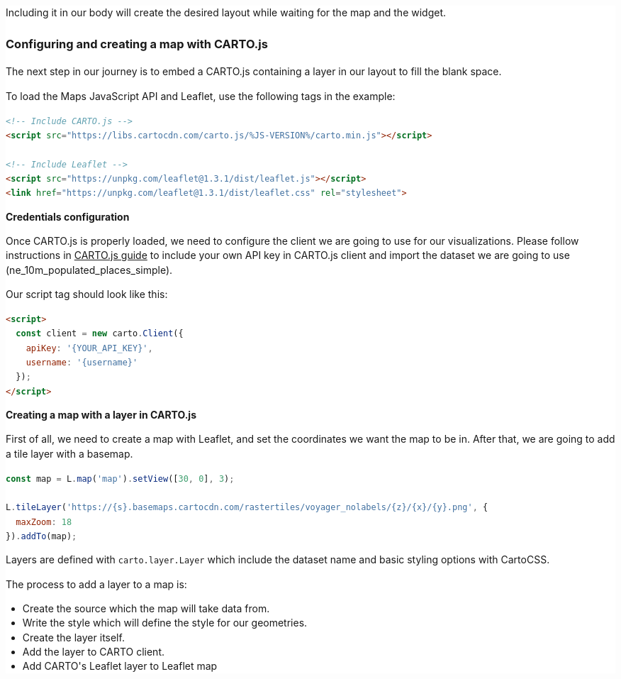 Including it in our body will create the desired layout while waiting for the map and the widget.

### Configuring and creating a map with CARTO.js

The next step in our journey is to embed a CARTO.js containing a layer in our layout to fill the blank space.

To load the Maps JavaScript API and Leaflet, use the following tags in the example:
```html
<!-- Include CARTO.js -->
<script src="https://libs.cartocdn.com/carto.js/%JS-VERSION%/carto.min.js"></script>

<!-- Include Leaflet -->
<script src="https://unpkg.com/leaflet@1.3.1/dist/leaflet.js"></script>
<link href="https://unpkg.com/leaflet@1.3.1/dist/leaflet.css" rel="stylesheet">
```

**Credentials configuration**

Once CARTO.js is properly loaded, we need to configure the client we are going to use for our visualizations.
Please follow instructions in [CARTO.js guide](https://carto.com/developers/carto-js/guides/quickstart/#requesting-an-api-key) to include your own API key in CARTO.js client and import the dataset we are going to use (ne_10m_populated_places_simple).

Our script tag should look like this:
```html
<script>
  const client = new carto.Client({
    apiKey: '{YOUR_API_KEY}',
    username: '{username}'
  });
</script>
```

**Creating a map with a layer in CARTO.js**

First of all, we need to create a map with Leaflet, and set the coordinates we want the map to be in. After that, we are going to add a tile layer with a basemap.

```js
const map = L.map('map').setView([30, 0], 3);

L.tileLayer('https://{s}.basemaps.cartocdn.com/rastertiles/voyager_nolabels/{z}/{x}/{y}.png', {
  maxZoom: 18
}).addTo(map);
```

Layers are defined with `carto.layer.Layer` which include the dataset name and basic styling options with CartoCSS.

The process to add a layer to a map is:
- Create the source which the map will take data from.
- Write the style which will define the style for our geometries.
- Create the layer itself.
- Add the layer to CARTO client.
- Add CARTO's Leaflet layer to Leaflet map
